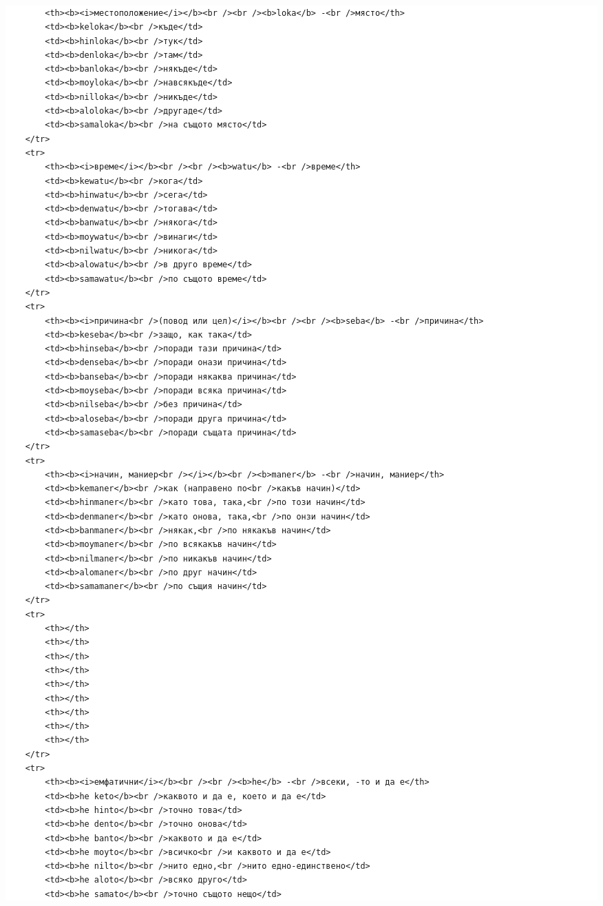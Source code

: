 			<th><b><i>местоположение</i></b><br /><br /><b>loka</b> -<br />място</th>
			<td><b>keloka</b><br />къде</td>
			<td><b>hinloka</b><br />тук</td>
			<td><b>denloka</b><br />там</td>
			<td><b>banloka</b><br />някъде</td>
			<td><b>moyloka</b><br />навсякъде</td>
			<td><b>nilloka</b><br />никъде</td>
			<td><b>aloloka</b><br />другаде</td>
			<td><b>samaloka</b><br />на същото място</td>
		</tr>
		<tr>
			<th><b><i>време</i></b><br /><br /><b>watu</b> -<br />време</th>
			<td><b>kewatu</b><br />кога</td>
			<td><b>hinwatu</b><br />сега</td>
			<td><b>denwatu</b><br />тогава</td>
			<td><b>banwatu</b><br />някога</td>
			<td><b>moywatu</b><br />винаги</td>
			<td><b>nilwatu</b><br />никога</td>
			<td><b>alowatu</b><br />в друго време</td>
			<td><b>samawatu</b><br />по същото време</td>
		</tr>
		<tr>
			<th><b><i>причина<br />(повод или цел)</i></b><br /><br /><b>seba</b> -<br />причина</th>
			<td><b>keseba</b><br />защо, как така</td>
			<td><b>hinseba</b><br />поради тази причина</td>
			<td><b>denseba</b><br />поради онази причина</td>
			<td><b>banseba</b><br />поради някаква причина</td>
			<td><b>moyseba</b><br />поради всяка причина</td>
			<td><b>nilseba</b><br />без причина</td>
			<td><b>aloseba</b><br />поради друга причина</td>
			<td><b>samaseba</b><br />поради същата причина</td>
		</tr>
		<tr>
			<th><b><i>начин, маниер<br /></i></b><br /><b>maner</b> -<br />начин, маниер</th>
			<td><b>kemaner</b><br />как (направено по<br />какъв начин)</td>
			<td><b>hinmaner</b><br />като това, така,<br />по този начин</td>
			<td><b>denmaner</b><br />като онова, така,<br />по онзи начин</td>
			<td><b>banmaner</b><br />някак,<br />по някакъв начин</td>
			<td><b>moymaner</b><br />по всякакъв начин</td>
			<td><b>nilmaner</b><br />по никакъв начин</td>
			<td><b>alomaner</b><br />по друг начин</td>
			<td><b>samamaner</b><br />по същия начин</td>
		</tr>
		<tr>
			<th></th>
			<th></th>
			<th></th>
			<th></th>
			<th></th>
			<th></th>
			<th></th>
			<th></th>
			<th></th>
		</tr>
		<tr>
			<th><b><i>емфатични</i></b><br /><br /><b>he</b> -<br />всеки, -то и да е</th>
			<td><b>he keto</b><br />каквото и да е, което и да е</td>
			<td><b>he hinto</b><br />точно това</td>
			<td><b>he dento</b><br />точно онова</td>
			<td><b>he banto</b><br />каквото и да е</td>
			<td><b>he moyto</b><br />всичко<br />и каквото и да е</td>
			<td><b>he nilto</b><br />нито едно,<br />нито едно-единствено</td>
			<td><b>he aloto</b><br />всяко друго</td>
			<td><b>he samato</b><br />точно същото нещо</td>